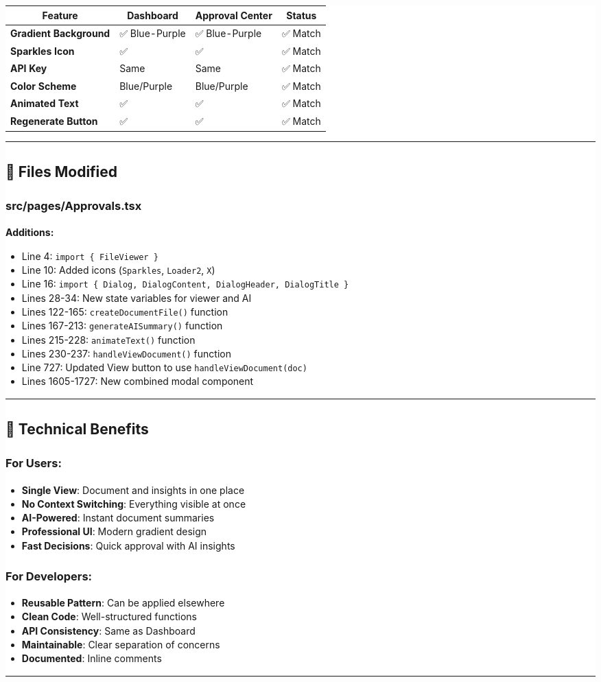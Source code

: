 | Feature | Dashboard | Approval Center | Status |
|---------|-----------|-----------------|--------|
| **Gradient Background** | ✅ Blue-Purple | ✅ Blue-Purple | ✅ Match |
| **Sparkles Icon** | ✅ | ✅ | ✅ Match |
| **API Key** | Same | Same | ✅ Match |
| **Color Scheme** | Blue/Purple | Blue/Purple | ✅ Match |
| **Animated Text** | ✅ | ✅ | ✅ Match |
| **Regenerate Button** | ✅ | ✅ | ✅ Match |

---

## 📝 Files Modified

### **src/pages/Approvals.tsx**

**Additions:**
- Line 4: `import { FileViewer }`
- Line 10: Added icons (`Sparkles`, `Loader2`, `X`)
- Line 16: `import { Dialog, DialogContent, DialogHeader, DialogTitle }`
- Lines 28-34: New state variables for viewer and AI
- Lines 122-165: `createDocumentFile()` function
- Lines 167-213: `generateAISummary()` function  
- Lines 215-228: `animateText()` function
- Lines 230-237: `handleViewDocument()` function
- Line 727: Updated View button to use `handleViewDocument(doc)`
- Lines 1605-1727: New combined modal component

---

## 🚀 Technical Benefits

### **For Users:**
- **Single View**: Document and insights in one place
- **No Context Switching**: Everything visible at once
- **AI-Powered**: Instant document summaries
- **Professional UI**: Modern gradient design
- **Fast Decisions**: Quick approval with AI insights

### **For Developers:**
- **Reusable Pattern**: Can be applied elsewhere
- **Clean Code**: Well-structured functions
- **API Consistency**: Same as Dashboard
- **Maintainable**: Clear separation of concerns
- **Documented**: Inline comments

---
